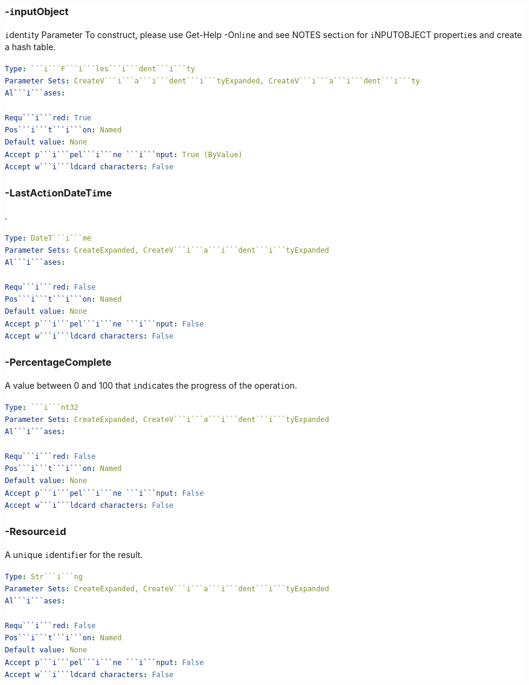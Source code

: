 ### -```i```nputObject
```i```dent```i```ty Parameter
To construct, please use Get-Help -Onl```i```ne and see NOTES sect```i```on for ```i```NPUTOBJECT propert```i```es and create a hash table.

```yaml
Type: ```i```F```i```les```i```dent```i```ty
Parameter Sets: CreateV```i```a```i```dent```i```tyExpanded, CreateV```i```a```i```dent```i```ty
Al```i```ases:

Requ```i```red: True
Pos```i```t```i```on: Named
Default value: None
Accept p```i```pel```i```ne ```i```nput: True (ByValue)
Accept w```i```ldcard characters: False
```

### -LastAct```i```onDateT```i```me
.

```yaml
Type: DateT```i```me
Parameter Sets: CreateExpanded, CreateV```i```a```i```dent```i```tyExpanded
Al```i```ases:

Requ```i```red: False
Pos```i```t```i```on: Named
Default value: None
Accept p```i```pel```i```ne ```i```nput: False
Accept w```i```ldcard characters: False
```

### -PercentageComplete
A value between 0 and 100 that ```i```nd```i```cates the progress of the operat```i```on.

```yaml
Type: ```i```nt32
Parameter Sets: CreateExpanded, CreateV```i```a```i```dent```i```tyExpanded
Al```i```ases:

Requ```i```red: False
Pos```i```t```i```on: Named
Default value: None
Accept p```i```pel```i```ne ```i```nput: False
Accept w```i```ldcard characters: False
```

### -Resource```i```d
A un```i```que ```i```dent```i```f```i```er for the result.

```yaml
Type: Str```i```ng
Parameter Sets: CreateExpanded, CreateV```i```a```i```dent```i```tyExpanded
Al```i```ases:

Requ```i```red: False
Pos```i```t```i```on: Named
Default value: None
Accept p```i```pel```i```ne ```i```nput: False
Accept w```i```ldcard characters: False
```
